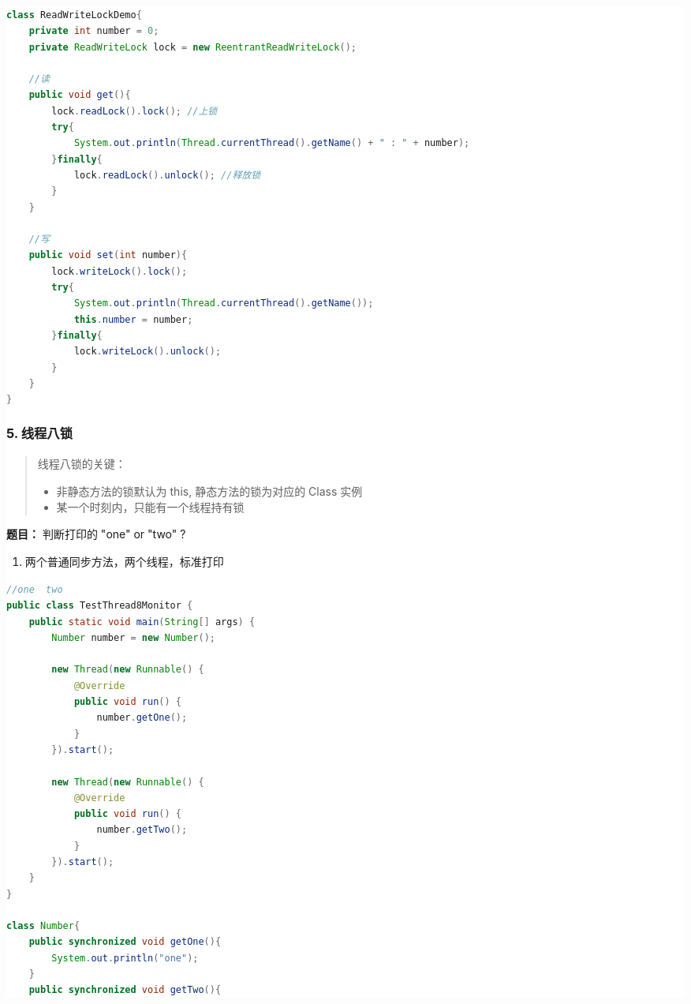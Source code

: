 ```java
class ReadWriteLockDemo{
	private int number = 0;
	private ReadWriteLock lock = new ReentrantReadWriteLock();
	
	//读
	public void get(){
		lock.readLock().lock(); //上锁
		try{
			System.out.println(Thread.currentThread().getName() + " : " + number);
		}finally{
			lock.readLock().unlock(); //释放锁
		}
	}
	
	//写
	public void set(int number){
		lock.writeLock().lock();
		try{
			System.out.println(Thread.currentThread().getName());
			this.number = number;
		}finally{
			lock.writeLock().unlock();
		}
	}
}
```

### 5. 线程八锁

>  线程八锁的关键：
>
>  - 非静态方法的锁默认为  this,  静态方法的锁为对应的 Class 实例
>  - 某一个时刻内，只能有一个线程持有锁

**题目：** 判断打印的 "one" or "two" ?

1. 两个普通同步方法，两个线程，标准打印

```java
//one  two
public class TestThread8Monitor {
	public static void main(String[] args) {
		Number number = new Number();
		
		new Thread(new Runnable() {
			@Override
			public void run() {
				number.getOne();
			} 
		}).start();
		
		new Thread(new Runnable() {
			@Override
			public void run() {
				number.getTwo();
			}
		}).start();
	}
}

class Number{
	public synchronized void getOne(){
		System.out.println("one");
	}
	public synchronized void getTwo(){
```